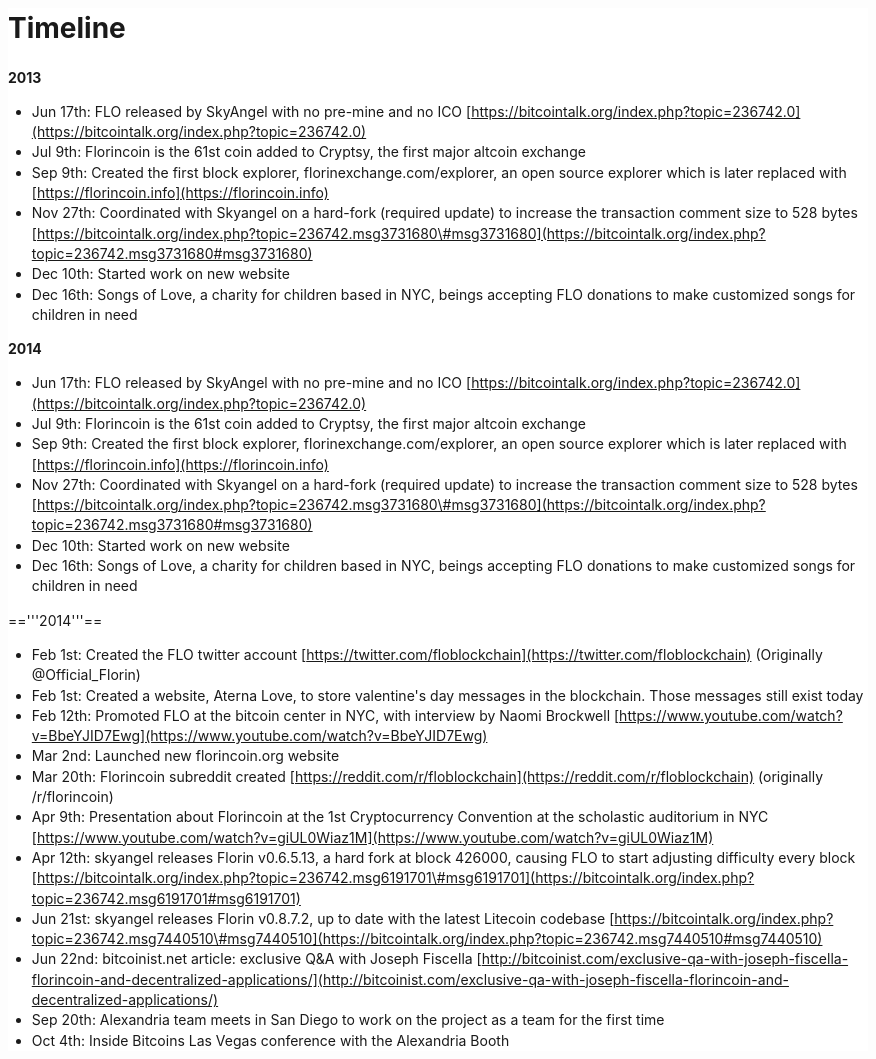 # Timeline

**2013**

* Jun 17th: FLO released by SkyAngel with no pre-mine and no ICO [https://bitcointalk.org/index.php?topic=236742.0](https://bitcointalk.org/index.php?topic=236742.0)
* Jul 9th: Florincoin is the 61st coin added to Cryptsy, the first major altcoin exchange
* Sep 9th: Created the first block explorer, florinexchange.com/explorer, an open source explorer which is later replaced with [https://florincoin.info](https://florincoin.info)
* Nov 27th: Coordinated with Skyangel on a hard-fork \(required update\) to increase the transaction comment size to 528 bytes [https://bitcointalk.org/index.php?topic=236742.msg3731680\#msg3731680](https://bitcointalk.org/index.php?topic=236742.msg3731680#msg3731680)
* Dec 10th: Started work on new website
* Dec 16th: Songs of Love, a charity for children based in NYC, beings accepting FLO donations to make customized songs for children in need

**2014**

* Jun 17th: FLO released by SkyAngel with no pre-mine and no ICO [https://bitcointalk.org/index.php?topic=236742.0](https://bitcointalk.org/index.php?topic=236742.0)
* Jul 9th: Florincoin is the 61st coin added to Cryptsy, the first major altcoin exchange
* Sep 9th: Created the first block explorer, florinexchange.com/explorer, an open source explorer which is later replaced with [https://florincoin.info](https://florincoin.info)
* Nov 27th: Coordinated with Skyangel on a hard-fork \(required update\) to increase the transaction comment size to 528 bytes [https://bitcointalk.org/index.php?topic=236742.msg3731680\#msg3731680](https://bitcointalk.org/index.php?topic=236742.msg3731680#msg3731680)
* Dec 10th: Started work on new website
* Dec 16th: Songs of Love, a charity for children based in NYC, beings accepting FLO donations to make customized songs for children in need

=='''2014'''==

* Feb 1st: Created the FLO twitter account [https://twitter.com/floblockchain](https://twitter.com/floblockchain) \(Originally @Official\_Florin\)
* Feb 1st: Created a website, Aterna Love, to store valentine's day messages in the blockchain. Those messages still exist today
* Feb 12th: Promoted FLO at the bitcoin center in NYC, with interview by Naomi Brockwell [https://www.youtube.com/watch?v=BbeYJID7Ewg](https://www.youtube.com/watch?v=BbeYJID7Ewg)
* Mar 2nd: Launched new florincoin.org website
* Mar 20th: Florincoin subreddit created [https://reddit.com/r/floblockchain](https://reddit.com/r/floblockchain) \(originally /r/florincoin\)
* Apr 9th: Presentation about Florincoin at the 1st Cryptocurrency Convention at the scholastic auditorium in NYC [https://www.youtube.com/watch?v=giUL0Wiaz1M](https://www.youtube.com/watch?v=giUL0Wiaz1M)
* Apr 12th: skyangel releases Florin v0.6.5.13, a hard fork at block 426000, causing FLO to start adjusting difficulty every block [https://bitcointalk.org/index.php?topic=236742.msg6191701\#msg6191701](https://bitcointalk.org/index.php?topic=236742.msg6191701#msg6191701)
* Jun 21st: skyangel releases Florin v0.8.7.2, up to date with the latest Litecoin codebase [https://bitcointalk.org/index.php?topic=236742.msg7440510\#msg7440510](https://bitcointalk.org/index.php?topic=236742.msg7440510#msg7440510)
* Jun 22nd: bitcoinist.net article: exclusive Q&A with Joseph Fiscella [http://bitcoinist.com/exclusive-qa-with-joseph-fiscella-florincoin-and-decentralized-applications/](http://bitcoinist.com/exclusive-qa-with-joseph-fiscella-florincoin-and-decentralized-applications/)
* Sep 20th: Alexandria team meets in San Diego to work on the project as a team for the first time
* Oct 4th: Inside Bitcoins Las Vegas conference with the Alexandria Booth
